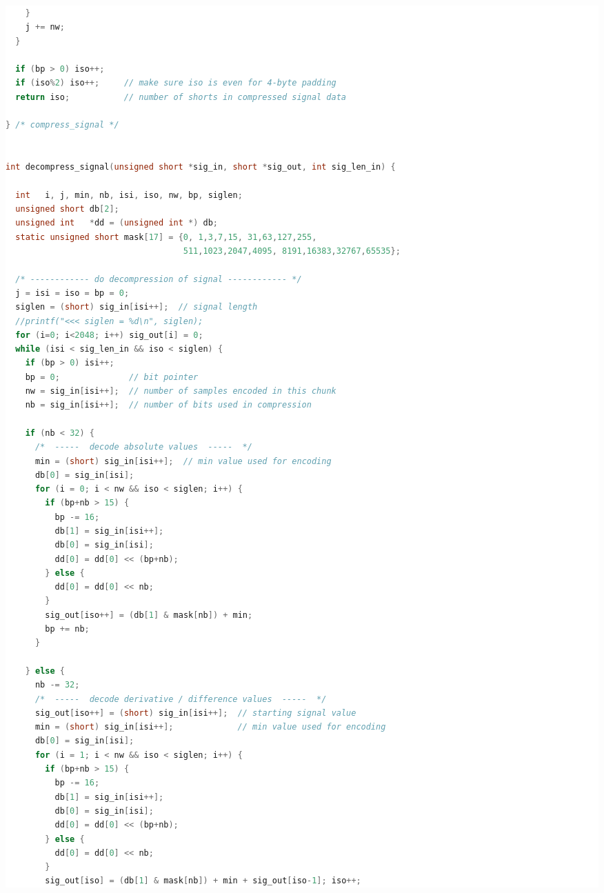 ```C
    }
    j += nw;
  }

  if (bp > 0) iso++;
  if (iso%2) iso++;     // make sure iso is even for 4-byte padding
  return iso;           // number of shorts in compressed signal data

} /* compress_signal */


int decompress_signal(unsigned short *sig_in, short *sig_out, int sig_len_in) {

  int   i, j, min, nb, isi, iso, nw, bp, siglen;
  unsigned short db[2];
  unsigned int   *dd = (unsigned int *) db;
  static unsigned short mask[17] = {0, 1,3,7,15, 31,63,127,255,
                                    511,1023,2047,4095, 8191,16383,32767,65535};

  /* ------------ do decompression of signal ------------ */
  j = isi = iso = bp = 0;
  siglen = (short) sig_in[isi++];  // signal length
  //printf("<<< siglen = %d\n", siglen);
  for (i=0; i<2048; i++) sig_out[i] = 0;
  while (isi < sig_len_in && iso < siglen) {
    if (bp > 0) isi++;
    bp = 0;              // bit pointer
    nw = sig_in[isi++];  // number of samples encoded in this chunk
    nb = sig_in[isi++];  // number of bits used in compression

    if (nb < 32) {
      /*  -----  decode absolute values  -----  */
      min = (short) sig_in[isi++];  // min value used for encoding
      db[0] = sig_in[isi];
      for (i = 0; i < nw && iso < siglen; i++) {
        if (bp+nb > 15) {
          bp -= 16;
          db[1] = sig_in[isi++];
          db[0] = sig_in[isi];
          dd[0] = dd[0] << (bp+nb);
        } else {
          dd[0] = dd[0] << nb;
        }
        sig_out[iso++] = (db[1] & mask[nb]) + min;
        bp += nb;
      }

    } else {
      nb -= 32;
      /*  -----  decode derivative / difference values  -----  */
      sig_out[iso++] = (short) sig_in[isi++];  // starting signal value
      min = (short) sig_in[isi++];             // min value used for encoding
      db[0] = sig_in[isi];
      for (i = 1; i < nw && iso < siglen; i++) {
        if (bp+nb > 15) {
          bp -= 16;
          db[1] = sig_in[isi++];
          db[0] = sig_in[isi];
          dd[0] = dd[0] << (bp+nb);
        } else {
          dd[0] = dd[0] << nb;
        }
        sig_out[iso] = (db[1] & mask[nb]) + min + sig_out[iso-1]; iso++;
```